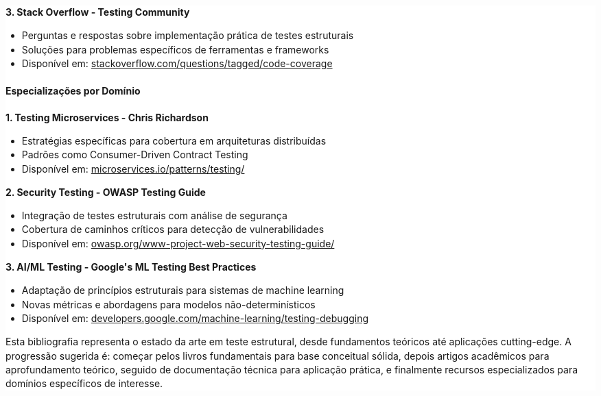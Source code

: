 **3. Stack Overflow - Testing Community**
- Perguntas e respostas sobre implementação prática de testes estruturais
- Soluções para problemas específicos de ferramentas e frameworks
- Disponível em: [stackoverflow.com/questions/tagged/code-coverage](https://stackoverflow.com/questions/tagged/code-coverage)

#### Especializações por Domínio

**1. Testing Microservices - Chris Richardson**
- Estratégias específicas para cobertura em arquiteturas distribuídas
- Padrões como Consumer-Driven Contract Testing
- Disponível em: [microservices.io/patterns/testing/](https://microservices.io/patterns/testing/)

**2. Security Testing - OWASP Testing Guide**
- Integração de testes estruturais com análise de segurança
- Cobertura de caminhos críticos para detecção de vulnerabilidades
- Disponível em: [owasp.org/www-project-web-security-testing-guide/](https://owasp.org/www-project-web-security-testing-guide/)

**3. AI/ML Testing - Google's ML Testing Best Practices**
- Adaptação de princípios estruturais para sistemas de machine learning
- Novas métricas e abordagens para modelos não-determinísticos
- Disponível em: [developers.google.com/machine-learning/testing-debugging](https://developers.google.com/machine-learning/testing-debugging)

Esta bibliografia representa o estado da arte em teste estrutural, desde fundamentos teóricos até aplicações cutting-edge. A progressão sugerida é: começar pelos livros fundamentais para base conceitual sólida, depois artigos acadêmicos para aprofundamento teórico, seguido de documentação técnica para aplicação prática, e finalmente recursos especializados para domínios específicos de interesse.
